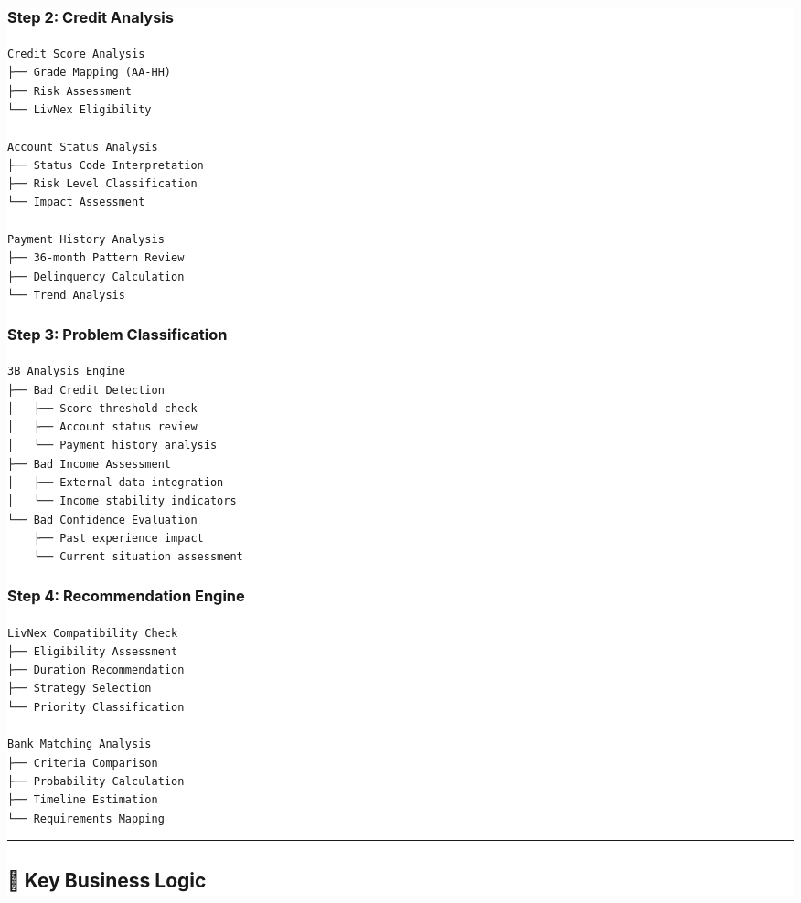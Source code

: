 ### Step 2: Credit Analysis
```
Credit Score Analysis
├── Grade Mapping (AA-HH)
├── Risk Assessment
└── LivNex Eligibility

Account Status Analysis  
├── Status Code Interpretation
├── Risk Level Classification
└── Impact Assessment

Payment History Analysis
├── 36-month Pattern Review
├── Delinquency Calculation
└── Trend Analysis
```

### Step 3: Problem Classification
```
3B Analysis Engine
├── Bad Credit Detection
│   ├── Score threshold check
│   ├── Account status review
│   └── Payment history analysis
├── Bad Income Assessment
│   ├── External data integration
│   └── Income stability indicators
└── Bad Confidence Evaluation
    ├── Past experience impact
    └── Current situation assessment
```

### Step 4: Recommendation Engine
```
LivNex Compatibility Check
├── Eligibility Assessment
├── Duration Recommendation
├── Strategy Selection
└── Priority Classification

Bank Matching Analysis
├── Criteria Comparison
├── Probability Calculation
├── Timeline Estimation
└── Requirements Mapping
```

---

## 🔧 **Key Business Logic**
